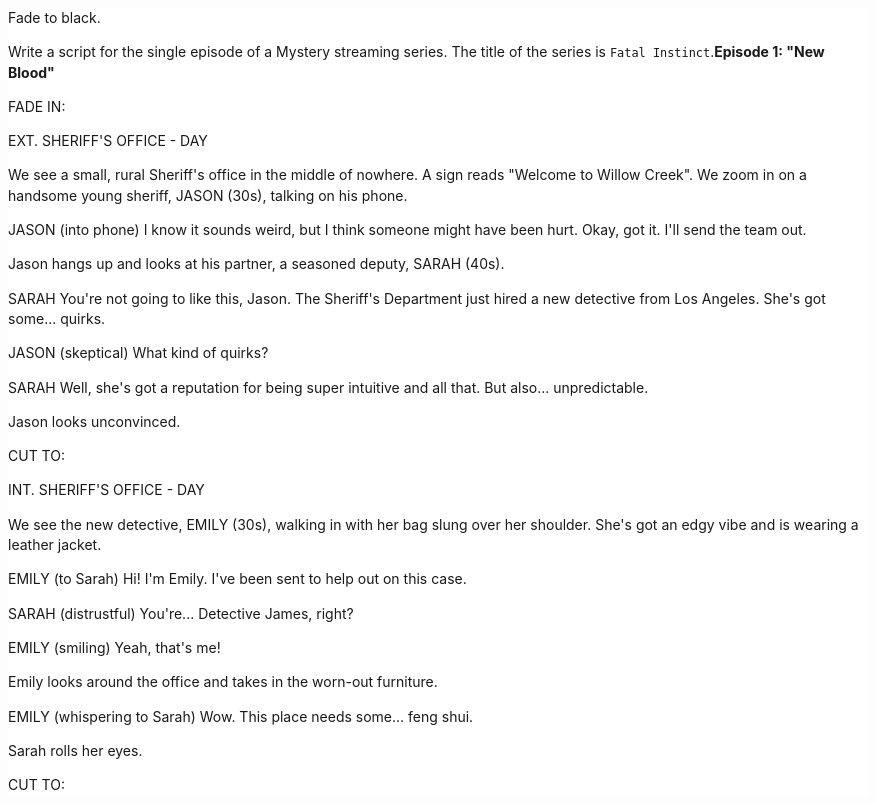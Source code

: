 Fade to black.<end>

Write a script for the single episode of a Mystery streaming series. The title of the series is `Fatal Instinct`.<start>**Episode 1: "New Blood"**

FADE IN:

EXT. SHERIFF'S OFFICE - DAY

We see a small, rural Sheriff's office in the middle of nowhere. A sign reads "Welcome to Willow Creek". We zoom in on a handsome young sheriff, JASON (30s), talking on his phone.

JASON
(into phone)
I know it sounds weird, but I think someone might have been hurt. Okay, got it. I'll send the team out.

Jason hangs up and looks at his partner, a seasoned deputy, SARAH (40s).

SARAH
You're not going to like this, Jason. The Sheriff's Department just hired a new detective from Los Angeles. She's got some... quirks.

JASON
(skeptical)
What kind of quirks?

SARAH
Well, she's got a reputation for being super intuitive and all that. But also... unpredictable.

Jason looks unconvinced.

CUT TO:

INT. SHERIFF'S OFFICE - DAY

We see the new detective, EMILY (30s), walking in with her bag slung over her shoulder. She's got an edgy vibe and is wearing a leather jacket.

EMILY
(to Sarah)
Hi! I'm Emily. I've been sent to help out on this case.

SARAH
(distrustful)
You're... Detective James, right?

EMILY
(smiling)
Yeah, that's me!

Emily looks around the office and takes in the worn-out furniture.

EMILY
(whispering to Sarah)
Wow. This place needs some... feng shui.

Sarah rolls her eyes.

CUT TO:
